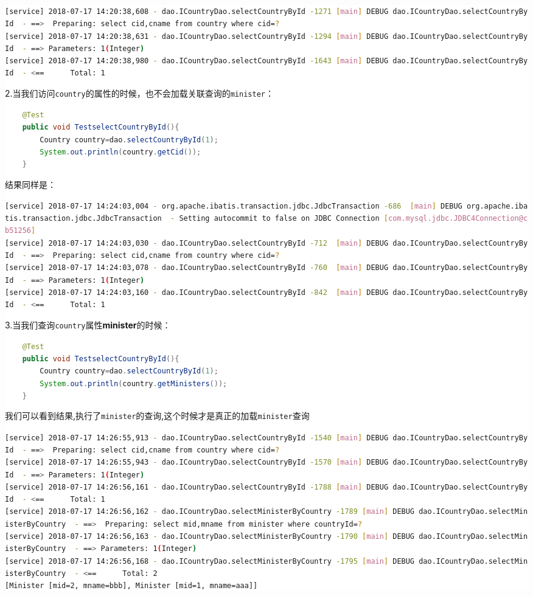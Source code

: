 ```bash
[service] 2018-07-17 14:20:38,608 - dao.ICountryDao.selectCountryById -1271 [main] DEBUG dao.ICountryDao.selectCountryById  - ==>  Preparing: select cid,cname from country where cid=? 
[service] 2018-07-17 14:20:38,631 - dao.ICountryDao.selectCountryById -1294 [main] DEBUG dao.ICountryDao.selectCountryById  - ==> Parameters: 1(Integer)
[service] 2018-07-17 14:20:38,980 - dao.ICountryDao.selectCountryById -1643 [main] DEBUG dao.ICountryDao.selectCountryById  - <==      Total: 1
```
2.当我们访问`country`的属性的时候，也不会加载关联查询的`minister`：
```java
	@Test
	public void TestselectCountryById(){
		Country country=dao.selectCountryById(1);
		System.out.println(country.getCid());
	}
```
结果同样是：
```bash
[service] 2018-07-17 14:24:03,004 - org.apache.ibatis.transaction.jdbc.JdbcTransaction -686  [main] DEBUG org.apache.ibatis.transaction.jdbc.JdbcTransaction  - Setting autocommit to false on JDBC Connection [com.mysql.jdbc.JDBC4Connection@cb51256]
[service] 2018-07-17 14:24:03,030 - dao.ICountryDao.selectCountryById -712  [main] DEBUG dao.ICountryDao.selectCountryById  - ==>  Preparing: select cid,cname from country where cid=? 
[service] 2018-07-17 14:24:03,078 - dao.ICountryDao.selectCountryById -760  [main] DEBUG dao.ICountryDao.selectCountryById  - ==> Parameters: 1(Integer)
[service] 2018-07-17 14:24:03,160 - dao.ICountryDao.selectCountryById -842  [main] DEBUG dao.ICountryDao.selectCountryById  - <==      Total: 1
```
3.当我们查询`country`属性**minister**的时候：
```java
	@Test
	public void TestselectCountryById(){
		Country country=dao.selectCountryById(1);
		System.out.println(country.getMinisters());
	}
```
我们可以看到结果,执行了`minister`的查询,这个时候才是真正的加载`minister`查询
```bash
[service] 2018-07-17 14:26:55,913 - dao.ICountryDao.selectCountryById -1540 [main] DEBUG dao.ICountryDao.selectCountryById  - ==>  Preparing: select cid,cname from country where cid=? 
[service] 2018-07-17 14:26:55,943 - dao.ICountryDao.selectCountryById -1570 [main] DEBUG dao.ICountryDao.selectCountryById  - ==> Parameters: 1(Integer)
[service] 2018-07-17 14:26:56,161 - dao.ICountryDao.selectCountryById -1788 [main] DEBUG dao.ICountryDao.selectCountryById  - <==      Total: 1
[service] 2018-07-17 14:26:56,162 - dao.ICountryDao.selectMinisterByCountry -1789 [main] DEBUG dao.ICountryDao.selectMinisterByCountry  - ==>  Preparing: select mid,mname from minister where countryId=? 
[service] 2018-07-17 14:26:56,163 - dao.ICountryDao.selectMinisterByCountry -1790 [main] DEBUG dao.ICountryDao.selectMinisterByCountry  - ==> Parameters: 1(Integer)
[service] 2018-07-17 14:26:56,168 - dao.ICountryDao.selectMinisterByCountry -1795 [main] DEBUG dao.ICountryDao.selectMinisterByCountry  - <==      Total: 2
[Minister [mid=2, mname=bbb], Minister [mid=1, mname=aaa]]
```
